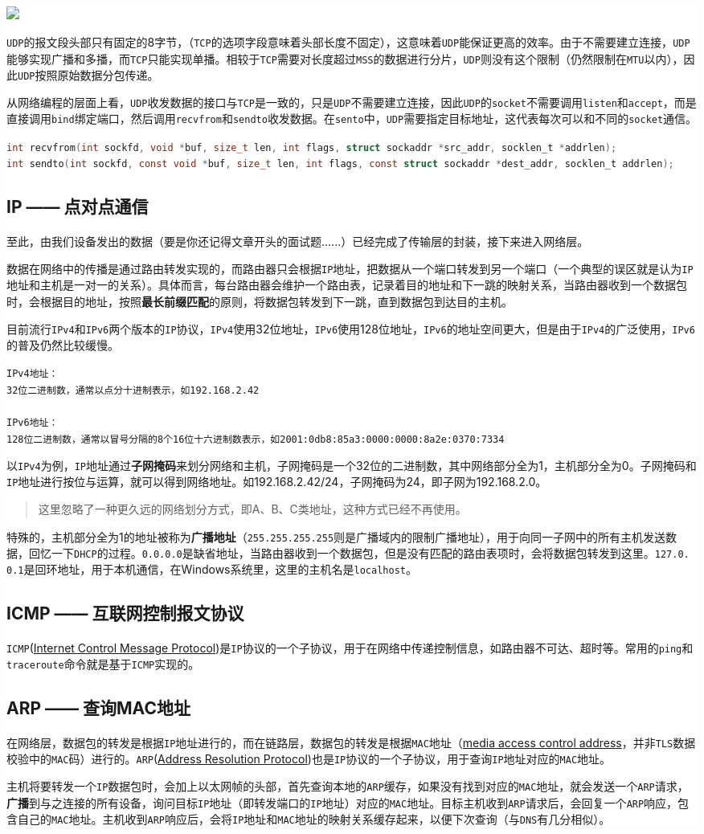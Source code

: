 ![](https://cdn.jsdelivr.net/gh/Falldio/pics@main/img/202307172321015.png)

`UDP`的报文段头部只有固定的8字节，（`TCP`的选项字段意味着头部长度不固定），这意味着`UDP`能保证更高的效率。由于不需要建立连接，`UDP`能够实现广播和多播，而`TCP`只能实现单播。相较于`TCP`需要对长度超过`MSS`的数据进行分片，`UDP`则没有这个限制（仍然限制在`MTU`以内），因此`UDP`按照原始数据分包传递。

从网络编程的层面上看，`UDP`收发数据的接口与`TCP`是一致的，只是`UDP`不需要建立连接，因此`UDP`的`socket`不需要调用`listen`和`accept`，而是直接调用`bind`绑定端口，然后调用`recvfrom`和`sendto`收发数据。在`sento`中，`UDP`需要指定目标地址，这代表每次可以和不同的`socket`通信。

```c
int recvfrom(int sockfd, void *buf, size_t len, int flags, struct sockaddr *src_addr, socklen_t *addrlen);
int sendto(int sockfd, const void *buf, size_t len, int flags, const struct sockaddr *dest_addr, socklen_t addrlen);
```

## IP —— 点对点通信

至此，由我们设备发出的数据（要是你还记得文章开头的面试题......）已经完成了传输层的封装，接下来进入网络层。

数据在网络中的传播是通过路由转发实现的，而路由器只会根据`IP`地址，把数据从一个端口转发到另一个端口（一个典型的误区就是认为`IP`地址和主机是一对一的关系）。具体而言，每台路由器会维护一个路由表，记录着目的地址和下一跳的映射关系，当路由器收到一个数据包时，会根据目的地址，按照**最长前缀匹配**的原则，将数据包转发到下一跳，直到数据包到达目的主机。

目前流行`IPv4`和`IPv6`两个版本的`IP`协议，`IPv4`使用32位地址，`IPv6`使用128位地址，`IPv6`的地址空间更大，但是由于`IPv4`的广泛使用，`IPv6`的普及仍然比较缓慢。

```
IPv4地址：
32位二进制数，通常以点分十进制表示，如192.168.2.42

IPv6地址：
128位二进制数，通常以冒号分隔的8个16位十六进制数表示，如2001:0db8:85a3:0000:0000:8a2e:0370:7334
```

以`IPv4`为例，`IP`地址通过**子网掩码**来划分网络和主机，子网掩码是一个32位的二进制数，其中网络部分全为1，主机部分全为0。子网掩码和`IP`地址进行按位与运算，就可以得到网络地址。如192.168.2.42/24，子网掩码为24，即子网为192.168.2.0。

> 这里忽略了一种更久远的网络划分方式，即A、B、C类地址，这种方式已经不再使用。

特殊的，主机部分全为1的地址被称为**广播地址**（`255.255.255.255`则是广播域内的限制广播地址），用于向同一子网中的所有主机发送数据，回忆一下`DHCP`的过程。`0.0.0.0`是缺省地址，当路由器收到一个数据包，但是没有匹配的路由表项时，会将数据包转发到这里。`127.0.0.1`是回环地址，用于本机通信，在Windows系统里，这里的主机名是`localhost`。

## ICMP —— 互联网控制报文协议

`ICMP`([Internet Control Message Protocol](https://en.wikipedia.org/wiki/Internet_Control_Message_Protocol))是`IP`协议的一个子协议，用于在网络中传递控制信息，如路由器不可达、超时等。常用的`ping`和`traceroute`命令就是基于`ICMP`实现的。

## ARP —— 查询MAC地址

在网络层，数据包的转发是根据`IP`地址进行的，而在链路层，数据包的转发是根据`MAC`地址（[media access control address](https://en.wikipedia.org/wiki/MAC_address)，并非`TLS`数据校验中的`MAC`码）进行的。`ARP`([Address Resolution Protocol](https://en.wikipedia.org/wiki/Address_Resolution_Protocol))也是`IP`协议的一个子协议，用于查询`IP`地址对应的`MAC`地址。

主机将要转发一个`IP`数据包时，会加上以太网帧的头部，首先查询本地的`ARP`缓存，如果没有找到对应的`MAC`地址，就会发送一个`ARP`请求，**广播**到与之连接的所有设备，询问目标`IP`地址（即转发端口的`IP`地址）对应的`MAC`地址。目标主机收到`ARP`请求后，会回复一个`ARP`响应，包含自己的`MAC`地址。主机收到`ARP`响应后，会将`IP`地址和`MAC`地址的映射关系缓存起来，以便下次查询（与`DNS`有几分相似）。
